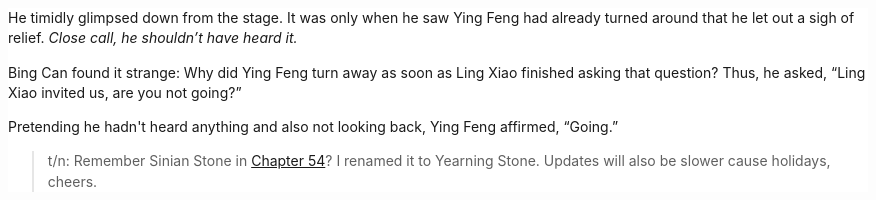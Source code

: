 He timidly glimpsed down from the stage. It was only when he saw Ying Feng had already turned around that he let out a sigh of relief. _Close call, he shouldn’t have heard it._

Bing Can found it strange: Why did Ying Feng turn away as soon as Ling Xiao finished asking that question? Thus, he asked, “Ling Xiao invited us, are you not going?”

Pretending he hadn't heard anything and also not looking back, Ying Feng affirmed, “Going.”

> t/n: Remember Sinian Stone in [Chapter 54](/qizi/54)? I renamed it to Yearning Stone. Updates will also be slower cause holidays, cheers.